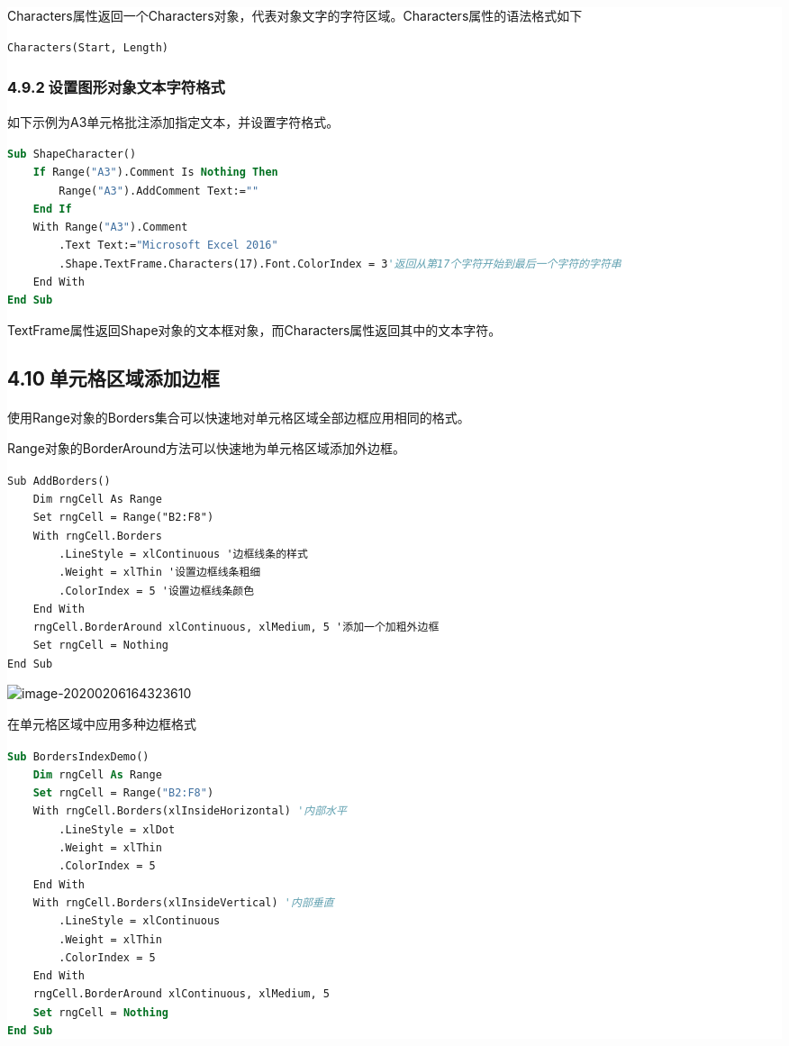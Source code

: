 Characters属性返回一个Characters对象，代表对象文字的字符区域。Characters属性的语法格式如下

```
Characters(Start, Length)
```

### 4.9.2 设置图形对象文本字符格式

如下示例为A3单元格批注添加指定文本，并设置字符格式。

```vb
Sub ShapeCharacter()
    If Range("A3").Comment Is Nothing Then
        Range("A3").AddComment Text:=""
    End If
    With Range("A3").Comment
        .Text Text:="Microsoft Excel 2016"
        .Shape.TextFrame.Characters(17).Font.ColorIndex = 3'返回从第17个字符开始到最后一个字符的字符串
    End With
End Sub
```

TextFrame属性返回Shape对象的文本框对象，而Characters属性返回其中的文本字符。

## 4.10 单元格区域添加边框

使用Range对象的Borders集合可以快速地对单元格区域全部边框应用相同的格式。

Range对象的BorderAround方法可以快速地为单元格区域添加外边框。

```
Sub AddBorders()
    Dim rngCell As Range
    Set rngCell = Range("B2:F8")
    With rngCell.Borders
        .LineStyle = xlContinuous '边框线条的样式
        .Weight = xlThin '设置边框线条粗细
        .ColorIndex = 5 '设置边框线条颜色
    End With
    rngCell.BorderAround xlContinuous, xlMedium, 5 '添加一个加粗外边框
    Set rngCell = Nothing
End Sub
```

![image-20200206164323610](C:\Users\admin\AppData\Roaming\Typora\typora-user-images\image-20200206164323610.png)

在单元格区域中应用多种边框格式

```vb
Sub BordersIndexDemo()
    Dim rngCell As Range
    Set rngCell = Range("B2:F8")
    With rngCell.Borders(xlInsideHorizontal) '内部水平
        .LineStyle = xlDot
        .Weight = xlThin
        .ColorIndex = 5
    End With
    With rngCell.Borders(xlInsideVertical) '内部垂直
        .LineStyle = xlContinuous
        .Weight = xlThin
        .ColorIndex = 5
    End With
    rngCell.BorderAround xlContinuous, xlMedium, 5
    Set rngCell = Nothing
End Sub
```

